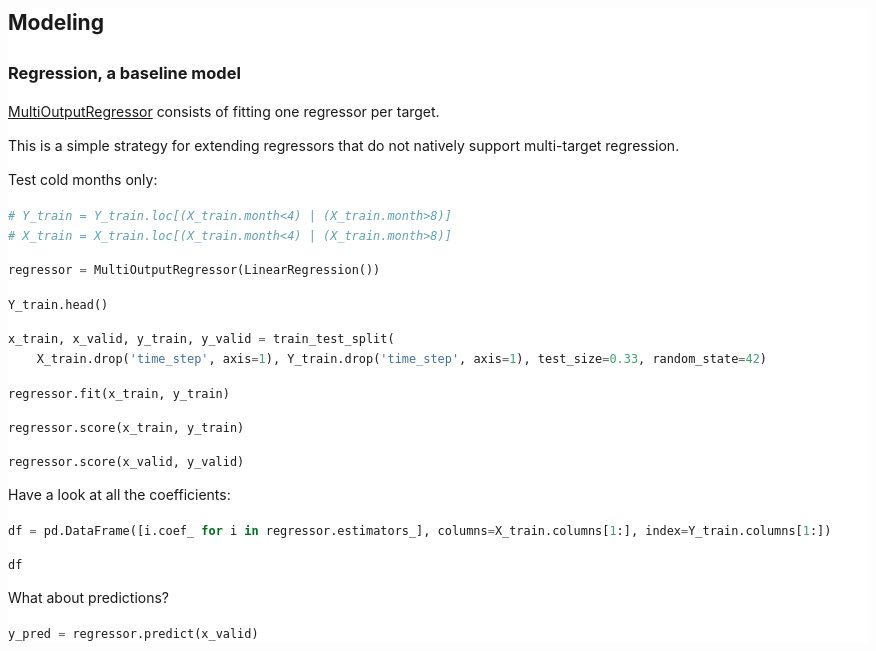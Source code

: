 

## Modeling


### Regression, a baseline model


[MultiOutputRegressor](https://scikit-learn.org/stable/modules/generated/sklearn.multioutput.MultiOutputRegressor.html) consists of fitting one regressor per target. 

This is a simple strategy for extending regressors that do not natively support multi-target regression.


Test cold months only:

```python
# Y_train = Y_train.loc[(X_train.month<4) | (X_train.month>8)]
# X_train = X_train.loc[(X_train.month<4) | (X_train.month>8)]
```

```python
regressor = MultiOutputRegressor(LinearRegression())
```

```python
Y_train.head()
```

```python
x_train, x_valid, y_train, y_valid = train_test_split(
    X_train.drop('time_step', axis=1), Y_train.drop('time_step', axis=1), test_size=0.33, random_state=42)
```

```python
regressor.fit(x_train, y_train)
```

```python
regressor.score(x_train, y_train)
```

```python
regressor.score(x_valid, y_valid)
```

Have a look at all the coefficients:

```python
df = pd.DataFrame([i.coef_ for i in regressor.estimators_], columns=X_train.columns[1:], index=Y_train.columns[1:])
```

```python
df
```

What about predictions?

```python
y_pred = regressor.predict(x_valid)
```
